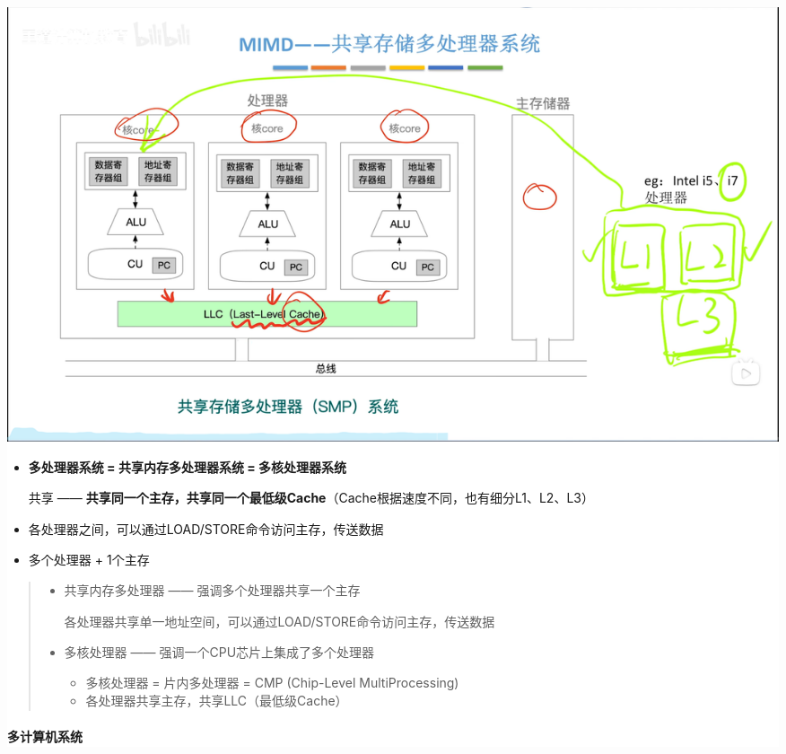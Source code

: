 ![image-20250319201435950](imgs\image-20250319201435950.png)

* **多处理器系统 = 共享内存多处理器系统 = 多核处理器系统**

  共享 —— **共享同一个主存，共享同一个最低级Cache**（Cache根据速度不同，也有细分L1、L2、L3）

* 各处理器之间，可以通过LOAD/STORE命令访问主存，传送数据

* 多个处理器 + 1个主存

> * 共享内存多处理器 —— 强调多个处理器共享一个主存
>
>   各处理器共享单一地址空间，可以通过LOAD/STORE命令访问主存，传送数据
>
> * 多核处理器 —— 强调一个CPU芯片上集成了多个处理器
>
>   * 多核处理器 = 片内多处理器 = CMP (Chip-Level MultiProcessing)
>   * 各处理器共享主存，共享LLC（最低级Cache）

#### 多计算机系统
